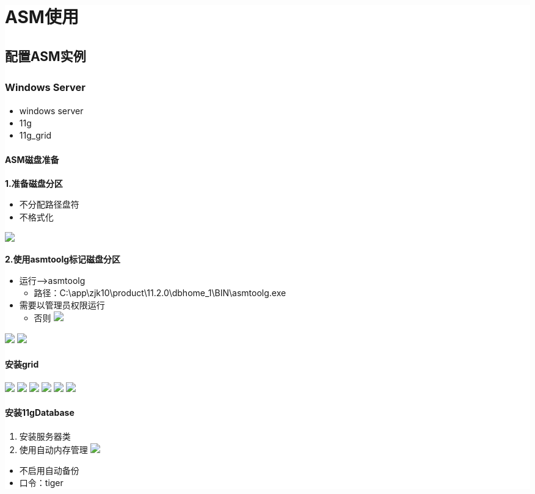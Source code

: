 # ASM使用

## 配置ASM实例

### Windows Server

- windows server
- 11g
- 11g_grid

#### ASM磁盘准备 

**1.准备磁盘分区**

- 不分配路径盘符
- 不格式化

<img src="../../../../pictures/167412115226727.png" width="462"/> 

**2.使用asmtoolg标记磁盘分区**

- 运行-->asmtoolg
  - 路径：C:\app\zjk10\product\11.2.0\dbhome_1\BIN\asmtoolg.exe
- 需要以管理员权限运行
  - 否则 
    <img src="../../../../pictures/419713515249167.png" width="268"/> 

<img src="../../../../pictures/587283915244303.png" width="402"/> 
<img src="../../../../pictures/141724015237849.png" width="402"/> 

#### 安装grid

<img src="../../../../pictures/427465918240191.png" width="579"/> 
<img src="../../../../pictures/244490019236746.png" width="576"/> 
<img src="../../../../pictures/309030119232500.png" width="583"/> 
<img src="../../../../pictures/52480319250380.png" width="580"/> 
<img src="../../../../pictures/Snipaste_2022-11-27_13-44-47.png" width="580"/> 
<img src="../../../../pictures/Snipaste_2022-11-27_13-48-35.png" width="580"/> 

#### 安装11gDatabase

1. 安装服务器类
2. 使用自动内存管理
   <img src="../../../../pictures/Snipaste_2022-12-04_00-10-57.png" width="580"/> 

- 不启用自动备份
- 口令：tiger
